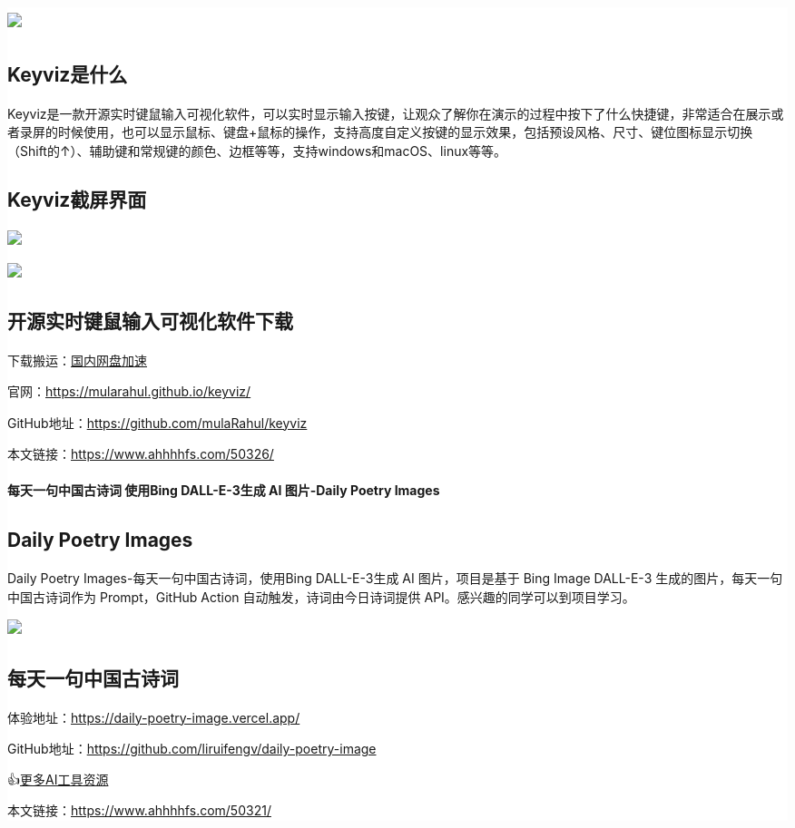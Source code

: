 <h2><a href="https://www.ahhhhfs.com/wp-content/uploads/2023/11/Keyviz-%E5%BC%80%E6%BA%90%E5%AE%9E%E6%97%B6%E9%94%AE%E9%BC%A0%E8%BE%93%E5%85%A5%E5%8F%AF%E8%A7%86%E5%8C%96%E8%BD%AF%E4%BB%B6-%E5%AE%9E%E6%97%B6%E6%98%BE%E7%A4%BA%E8%BE%93%E5%85%A5%E6%8C%89%E9%94%AE-%E4%B8%BB%E9%A1%B5-scaled.jpg"><img src="https://www.ahhhhfs.com/wp-content/uploads/2023/11/Keyviz-%E5%BC%80%E6%BA%90%E5%AE%9E%E6%97%B6%E9%94%AE%E9%BC%A0%E8%BE%93%E5%85%A5%E5%8F%AF%E8%A7%86%E5%8C%96%E8%BD%AF%E4%BB%B6-%E5%AE%9E%E6%97%B6%E6%98%BE%E7%A4%BA%E8%BE%93%E5%85%A5%E6%8C%89%E9%94%AE-%E4%B8%BB%E9%A1%B5-scaled.jpg" referrerpolicy="no-referrer"></a></h2><h2><span id="Keyviz_shi_shen_me">Keyviz是什么</span></h2><p>Keyviz是一款开源实时键鼠输入可视化软件，可以实时显示输入按键，让观众了解你在演示的过程中按下了什么快捷键，非常适合在展示或者录屏的时候使用，也可以显示鼠标、键盘+鼠标的操作，支持高度自定义按键的显示效果，包括预设风格、尺寸、键位图标显示切换（Shift的↑）、辅助键和常规键的颜色、边框等等，支持windows和macOS、linux等等。</p><h2><span id="Keyviz_jie_ping_jie_mian">Keyviz截屏界面</span></h2><p><a href="https://www.ahhhhfs.com/wp-content/uploads/2023/11/Keyviz-%E5%BC%80%E6%BA%90%E5%AE%9E%E6%97%B6%E9%94%AE%E9%BC%A0%E8%BE%93%E5%85%A5%E5%8F%AF%E8%A7%86%E5%8C%96%E8%BD%AF%E4%BB%B6-%E5%AE%9E%E6%97%B6%E6%98%BE%E7%A4%BA%E8%BE%93%E5%85%A5%E6%8C%89%E9%94%AE-%E8%AE%BE%E7%BD%AE%E6%88%AA%E5%B1%8F.jpg"><img src="https://www.ahhhhfs.com/wp-content/uploads/2023/11/Keyviz-%E5%BC%80%E6%BA%90%E5%AE%9E%E6%97%B6%E9%94%AE%E9%BC%A0%E8%BE%93%E5%85%A5%E5%8F%AF%E8%A7%86%E5%8C%96%E8%BD%AF%E4%BB%B6-%E5%AE%9E%E6%97%B6%E6%98%BE%E7%A4%BA%E8%BE%93%E5%85%A5%E6%8C%89%E9%94%AE-%E8%AE%BE%E7%BD%AE%E6%88%AA%E5%B1%8F.jpg" referrerpolicy="no-referrer"></a></p><p><a href="https://www.ahhhhfs.com/wp-content/uploads/2023/11/Keyviz-%E5%BC%80%E6%BA%90%E5%AE%9E%E6%97%B6%E9%94%AE%E9%BC%A0%E8%BE%93%E5%85%A5%E5%8F%AF%E8%A7%86%E5%8C%96%E8%BD%AF%E4%BB%B6-%E5%AE%9E%E6%97%B6%E6%98%BE%E7%A4%BA%E8%BE%93%E5%85%A5%E6%8C%89%E9%94%AE-%E8%AE%BE%E7%BD%AE%E6%88%AA%E5%B1%8F-1.jpg"><img src="https://www.ahhhhfs.com/wp-content/uploads/2023/11/Keyviz-%E5%BC%80%E6%BA%90%E5%AE%9E%E6%97%B6%E9%94%AE%E9%BC%A0%E8%BE%93%E5%85%A5%E5%8F%AF%E8%A7%86%E5%8C%96%E8%BD%AF%E4%BB%B6-%E5%AE%9E%E6%97%B6%E6%98%BE%E7%A4%BA%E8%BE%93%E5%85%A5%E6%8C%89%E9%94%AE-%E8%AE%BE%E7%BD%AE%E6%88%AA%E5%B1%8F-1.jpg" referrerpolicy="no-referrer"></a></p><h2><span id="kai_yuan_shi_shi_jian_shu_shu_ru_ke_shi_hua_ruan_jian_xia_zai">开源实时键鼠输入可视化软件下载</span></h2><p>下载搬运：<a href="https://pan.quark.cn/s/9db9b8b7adf9" target="_blank" rel="nofollow noopener noreferrer">国内网盘加速</a></p><p>官网：<a href="https://mularahul.github.io/keyviz/" target="_blank" rel="nofollow noopener noreferrer">https://mularahul.github.io/keyviz/</a></p><p>GitHub地址：<a href="https://github.com/mulaRahul/keyviz" target="_blank" rel="nofollow noopener noreferrer">https://github.com/mulaRahul/keyviz</a></p><p>本文链接：<a title="Keyviz-开源实时键鼠输入可视化软件 实时显示输入按键" href="https://www.ahhhhfs.com/50326/" target="_blank">https://www.ahhhhfs.com/50326/</a></p>

#### 每天一句中国古诗词 使用Bing DALL-E-3生成 AI 图片-Daily Poetry Images
<h2><span id="Daily_Poetry_Images">Daily Poetry Images</span></h2><p>Daily Poetry Images-每天一句中国古诗词，使用Bing DALL-E-3生成 AI 图片，项目是基于 Bing Image DALL-E-3 生成的图片，每天一句中国古诗词作为 Prompt，GitHub Action 自动触发，诗词由今日诗词提供 API。感兴趣的同学可以到项目学习。</p><p><a href="https://www.ahhhhfs.com/wp-content/uploads/2023/11/%E6%AF%8F%E5%A4%A9%E4%B8%80%E5%8F%A5%E4%B8%AD%E5%9B%BD%E5%8F%A4%E8%AF%97%E8%AF%8D-%E4%BD%BF%E7%94%A8Bing-DALL-E-3%E7%94%9F%E6%88%90-AI-%E5%9B%BE%E7%89%87-Daily-Poetry-Images--scaled.jpg"><img src="https://www.ahhhhfs.com/wp-content/uploads/2023/11/%E6%AF%8F%E5%A4%A9%E4%B8%80%E5%8F%A5%E4%B8%AD%E5%9B%BD%E5%8F%A4%E8%AF%97%E8%AF%8D-%E4%BD%BF%E7%94%A8Bing-DALL-E-3%E7%94%9F%E6%88%90-AI-%E5%9B%BE%E7%89%87-Daily-Poetry-Images--scaled.jpg" referrerpolicy="no-referrer"></a></p><h2><span id="mei_tian_yi_ju_zhong_guo_gu_shi_ci">每天一句中国古诗词</span></h2><p>体验地址：<a href="https://daily-poetry-image.vercel.app/" target="_blank" rel="nofollow noopener noreferrer">https://daily-poetry-image.vercel.app/</a></p><p>GitHub地址：<a href="https://github.com/liruifengv/daily-poetry-image" target="_blank" rel="nofollow noopener noreferrer">https://github.com/liruifengv/daily-poetry-image</a></p><p>👍<a href="https://www.ahhhhfs.com/?cat=&amp;s=ai">更多AI工具资源</a></p><p>本文链接：<a title="每天一句中国古诗词 使用Bing DALL-E-3生成 AI 图片-Daily Poetry Images" href="https://www.ahhhhfs.com/50321/" target="_blank">https://www.ahhhhfs.com/50321/</a></p>


